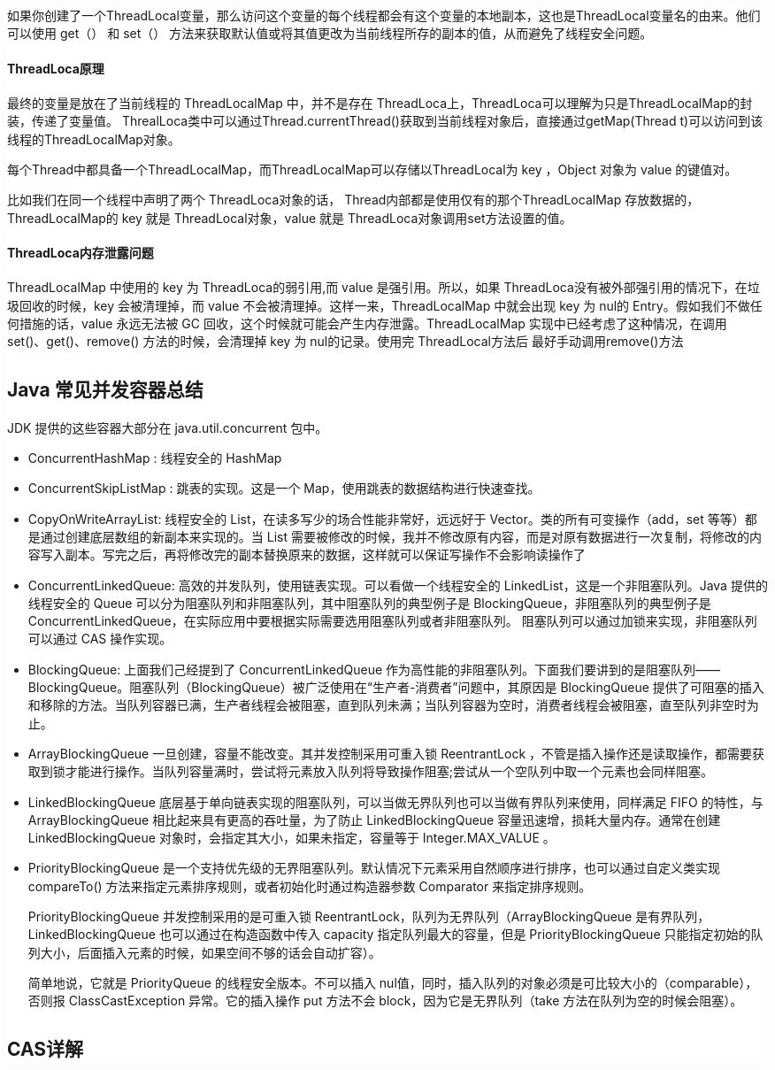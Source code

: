 如果你创建了一个ThreadLocal变量，那么访问这个变量的每个线程都会有这个变量的本地副本，这也是ThreadLocal变量名的由来。他们可以使用 get（） 和 set（） 方法来获取默认值或将其值更改为当前线程所存的副本的值，从而避免了线程安全问题。

#### ThreadLoca原理

最终的变量是放在了当前线程的 ThreadLocalMap 中，并不是存在 ThreadLoca上，ThreadLoca可以理解为只是ThreadLocalMap的封装，传递了变量值。 ThrealLoca类中可以通过Thread.currentThread()获取到当前线程对象后，直接通过getMap(Thread t)可以访问到该线程的ThreadLocalMap对象。

每个Thread中都具备一个ThreadLocalMap，而ThreadLocalMap可以存储以ThreadLocal为 key ，Object 对象为 value 的键值对。

比如我们在同一个线程中声明了两个 ThreadLoca对象的话， Thread内部都是使用仅有的那个ThreadLocalMap 存放数据的，ThreadLocalMap的 key 就是 ThreadLocal对象，value 就是 ThreadLoca对象调用set方法设置的值。

#### ThreadLoca内存泄露问题

ThreadLocalMap 中使用的 key 为 ThreadLoca的弱引用,而 value 是强引用。所以，如果 ThreadLoca没有被外部强引用的情况下，在垃圾回收的时候，key 会被清理掉，而 value 不会被清理掉。这样一来，ThreadLocalMap 中就会出现 key 为 nul的 Entry。假如我们不做任何措施的话，value 永远无法被 GC 回收，这个时候就可能会产生内存泄露。ThreadLocalMap 实现中已经考虑了这种情况，在调用 set()、get()、remove() 方法的时候，会清理掉 key 为 nul的记录。使用完 ThreadLocal方法后 最好手动调用remove()方法


## Java 常见并发容器总结

JDK 提供的这些容器大部分在 java.util.concurrent 包中。

- ConcurrentHashMap : 线程安全的 HashMap

- ConcurrentSkipListMap : 跳表的实现。这是一个 Map，使用跳表的数据结构进行快速查找。

- CopyOnWriteArrayList: 线程安全的 List，在读多写少的场合性能非常好，远远好于 Vector。类的所有可变操作（add，set 等等）都是通过创建底层数组的新副本来实现的。当 List 需要被修改的时候，我并不修改原有内容，而是对原有数据进行一次复制，将修改的内容写入副本。写完之后，再将修改完的副本替换原来的数据，这样就可以保证写操作不会影响读操作了

- ConcurrentLinkedQueue: 高效的并发队列，使用链表实现。可以看做一个线程安全的 LinkedList，这是一个非阻塞队列。Java 提供的线程安全的 Queue 可以分为阻塞队列和非阻塞队列，其中阻塞队列的典型例子是 BlockingQueue，非阻塞队列的典型例子是 ConcurrentLinkedQueue，在实际应用中要根据实际需要选用阻塞队列或者非阻塞队列。 阻塞队列可以通过加锁来实现，非阻塞队列可以通过 CAS 操作实现。

- BlockingQueue: 上面我们己经提到了 ConcurrentLinkedQueue 作为高性能的非阻塞队列。下面我们要讲到的是阻塞队列——BlockingQueue。阻塞队列（BlockingQueue）被广泛使用在“生产者-消费者”问题中，其原因是 BlockingQueue 提供了可阻塞的插入和移除的方法。当队列容器已满，生产者线程会被阻塞，直到队列未满；当队列容器为空时，消费者线程会被阻塞，直至队列非空时为止。

- ArrayBlockingQueue 一旦创建，容量不能改变。其并发控制采用可重入锁 ReentrantLock ，不管是插入操作还是读取操作，都需要获取到锁才能进行操作。当队列容量满时，尝试将元素放入队列将导致操作阻塞;尝试从一个空队列中取一个元素也会同样阻塞。

- LinkedBlockingQueue 底层基于单向链表实现的阻塞队列，可以当做无界队列也可以当做有界队列来使用，同样满足 FIFO 的特性，与 ArrayBlockingQueue 相比起来具有更高的吞吐量，为了防止 LinkedBlockingQueue 容量迅速增，损耗大量内存。通常在创建 LinkedBlockingQueue 对象时，会指定其大小，如果未指定，容量等于 Integer.MAX_VALUE 。

- PriorityBlockingQueue 是一个支持优先级的无界阻塞队列。默认情况下元素采用自然顺序进行排序，也可以通过自定义类实现 compareTo() 方法来指定元素排序规则，或者初始化时通过构造器参数 Comparator 来指定排序规则。

  PriorityBlockingQueue 并发控制采用的是可重入锁 ReentrantLock，队列为无界队列（ArrayBlockingQueue 是有界队列，LinkedBlockingQueue 也可以通过在构造函数中传入 capacity 指定队列最大的容量，但是 PriorityBlockingQueue 只能指定初始的队列大小，后面插入元素的时候，如果空间不够的话会自动扩容）。

  简单地说，它就是 PriorityQueue 的线程安全版本。不可以插入 nul值，同时，插入队列的对象必须是可比较大小的（comparable），否则报 ClassCastException 异常。它的插入操作 put 方法不会 block，因为它是无界队列（take 方法在队列为空的时候会阻塞）。


##  CAS详解

